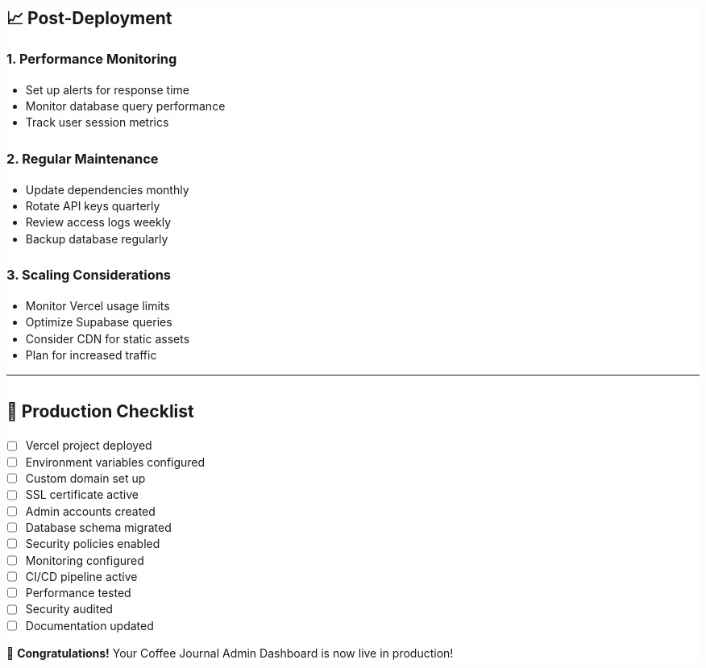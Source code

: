 ## 📈 Post-Deployment

### 1. Performance Monitoring

- Set up alerts for response time
- Monitor database query performance
- Track user session metrics

### 2. Regular Maintenance

- Update dependencies monthly
- Rotate API keys quarterly
- Review access logs weekly
- Backup database regularly

### 3. Scaling Considerations

- Monitor Vercel usage limits
- Optimize Supabase queries
- Consider CDN for static assets
- Plan for increased traffic

---

## 🎯 Production Checklist

- [ ] Vercel project deployed
- [ ] Environment variables configured
- [ ] Custom domain set up
- [ ] SSL certificate active
- [ ] Admin accounts created
- [ ] Database schema migrated
- [ ] Security policies enabled
- [ ] Monitoring configured
- [ ] CI/CD pipeline active
- [ ] Performance tested
- [ ] Security audited
- [ ] Documentation updated

🎉 **Congratulations!** Your Coffee Journal Admin Dashboard is now live in production!